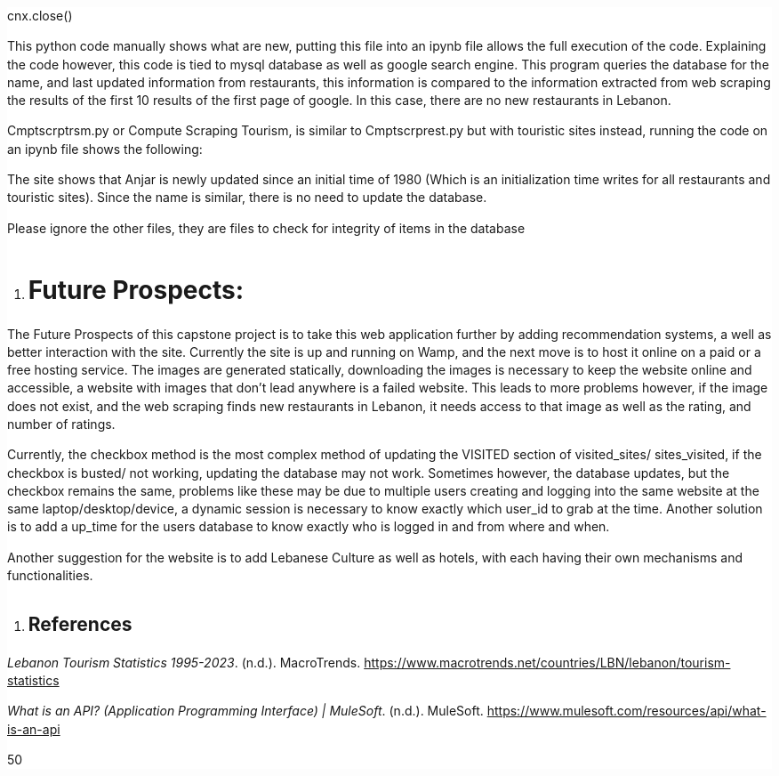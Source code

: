 cnx.close()

This python code manually shows what are new, putting this file into an ipynb file allows the full execution of the code. Explaining the code however, this code is tied to mysql database as well as google search engine. This program queries the database for the name, and last updated information from restaurants, this information is compared to the information extracted from web scraping the results of the first 10 results of the first page of google. In this case, there are no new restaurants in Lebanon.

Cmptscrptrsm.py or Compute Scraping Tourism, is similar to Cmptscrprest.py but with touristic sites instead, running the code on an ipynb file shows the following:

The site shows that Anjar is newly updated since an initial time of 1980 (Which is an initialization time writes for all restaurants and touristic sites). Since the name is similar, there is no need to update the database.

Please ignore the other files, they are files to check for integrity of items in the database


1. # <a name="_toc132375163"></a>**Future Prospects:**
The Future Prospects of this capstone project is to take this web application further by adding recommendation systems, a well as better interaction with the site. Currently the site is up and running on Wamp, and the next move is to host it online on a paid or a free hosting service. The images are generated statically, downloading the images is necessary to keep the website online and accessible, a website with images that don’t lead anywhere is a failed website. This leads to more problems however, if the image does not exist, and the web scraping finds new restaurants in Lebanon, it needs access to that image as well as the rating, and number of ratings.

Currently, the checkbox method is the most complex method of updating the VISITED section of visited\_sites/ sites\_visited, if the checkbox is busted/ not working, updating the database may not work. Sometimes however, the database updates, but the checkbox remains the same, problems like these may be due to multiple users creating and logging into the same website at the same laptop/desktop/device, a dynamic session is necessary to know exactly which user\_id to grab at the time. Another solution is to add a up\_time for the users database to know exactly who is logged in and from where and when.

Another suggestion for the website is to add Lebanese Culture as well as hotels, with each having their own mechanisms and functionalities.








1. ## <a name="_toc132375164"></a>**References**
*Lebanon Tourism Statistics 1995-2023*. (n.d.). MacroTrends. <https://www.macrotrends.net/countries/LBN/lebanon/tourism-statistics>

*What is an API? (Application Programming Interface) | MuleSoft*. (n.d.). MuleSoft. https://www.mulesoft.com/resources/api/what-is-an-api


50


